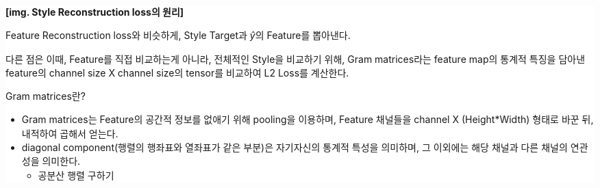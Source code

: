 **[img. Style Reconstruction loss의 원리]**

Feature Reconstruction loss와 비슷하게, Style Target과  $\hat{y}$의 Feature를 뽑아낸다.

다른 점은 이때, Feature를 직접 비교하는게 아니라, 전체적인 Style을 비교하기 위해, Gram matrices라는 feature map의 통계적 특징을 담아낸 feature의 channel size X channel size의 tensor를 비교하여 L2 Loss를 계산한다.

Gram matrices란?

- Gram matrices는 Feature의 공간적 정보를 없애기 위해 pooling을 이용하며, Feature 채널들을  channel X (Height*Width) 형태로 바꾼 뒤,  내적하여 곱해서 얻는다.
- diagonal component(행렬의 행좌표와 열좌표가 같은 부분)은 자기자신의 통계적 특성을 의미하며, 그 이외에는 해당 채널과 다른 채널의 연관성을 의미한다.
  - 공분산 행렬 구하기
